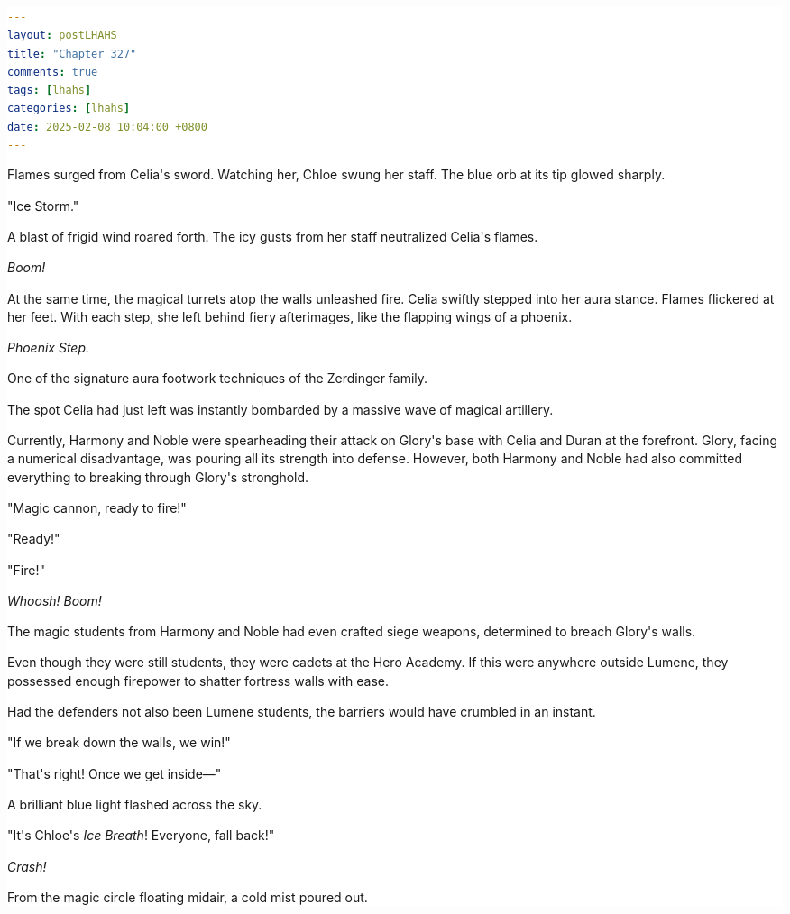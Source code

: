 ```yaml
---
layout: postLHAHS
title: "Chapter 327"
comments: true
tags: [lhahs]
categories: [lhahs]
date: 2025-02-08 10:04:00 +0800
---
```


Flames surged from Celia's sword. Watching her, Chloe swung her staff. The blue orb at its tip glowed sharply.

"Ice Storm."

A blast of frigid wind roared forth. The icy gusts from her staff neutralized Celia's flames.

*Boom!*

At the same time, the magical turrets atop the walls unleashed fire. Celia swiftly stepped into her aura stance. Flames flickered at her feet. With each step, she left behind fiery afterimages, like the flapping wings of a phoenix.

*Phoenix Step.*

One of the signature aura footwork techniques of the Zerdinger family.

The spot Celia had just left was instantly bombarded by a massive wave of magical artillery.

Currently, Harmony and Noble were spearheading their attack on Glory's base with Celia and Duran at the forefront. Glory, facing a numerical disadvantage, was pouring all its strength into defense. However, both Harmony and Noble had also committed everything to breaking through Glory's stronghold.

"Magic cannon, ready to fire!"

"Ready!"

"Fire!"

*Whoosh! Boom!*

The magic students from Harmony and Noble had even crafted siege weapons, determined to breach Glory's walls.

Even though they were still students, they were cadets at the Hero Academy. If this were anywhere outside Lumene, they possessed enough firepower to shatter fortress walls with ease.

Had the defenders not also been Lumene students, the barriers would have crumbled in an instant.

"If we break down the walls, we win!"

"That's right! Once we get inside—"

A brilliant blue light flashed across the sky.

"It's Chloe's *Ice Breath*! Everyone, fall back!"

*Crash!*

From the magic circle floating midair, a cold mist poured out.
